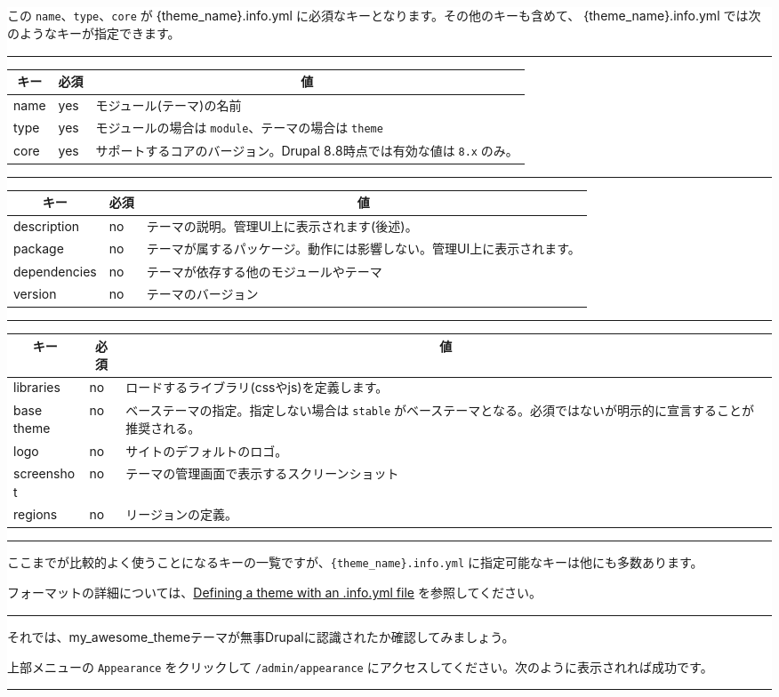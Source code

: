 この `name`、`type`、`core` が {theme_name}.info.yml に必須なキーとなります。その他のキーも含めて、 {theme_name}.info.yml では次のようなキーが指定できます。

---

|キー|必須|値|
|---|---|---|
|name|yes|モジュール(テーマ)の名前|
|type|yes|モジュールの場合は `module`、テーマの場合は `theme`|
|core|yes|サポートするコアのバージョン。Drupal 8.8時点では有効な値は `8.x` のみ。|

---

|キー|必須|値|
|---|---|---|
|description|no|テーマの説明。管理UI上に表示されます(後述)。|
|package|no|テーマが属するパッケージ。動作には影響しない。管理UI上に表示されます。|
|dependencies|no|テーマが依存する他のモジュールやテーマ|
|version|no|テーマのバージョン|

---

|キー|必須|値|
|---|---|---|
|libraries|no|ロードするライブラリ(cssやjs)を定義します。|
|base theme|no|ベーステーマの指定。指定しない場合は `stable` がベーステーマとなる。必須ではないが明示的に宣言することが推奨される。|
|logo|no|サイトのデフォルトのロゴ。|
|screenshot|no|テーマの管理画面で表示するスクリーンショット|
|regions|no|リージョンの定義。|

---

ここまでが比較的よく使うことになるキーの一覧ですが、`{theme_name}.info.yml` に指定可能なキーは他にも多数あります。

フォーマットの詳細については、[Defining a theme with an .info.yml file](https://www.drupal.org/docs/8/theming-drupal-8/defining-a-theme-with-an-infoyml-file) を参照してください。

---

それでは、my_awesome_themeテーマが無事Drupalに認識されたか確認してみましょう。

上部メニューの `Appearance` をクリックして `/admin/appearance` にアクセスしてください。次のように表示されれば成功です。

---
